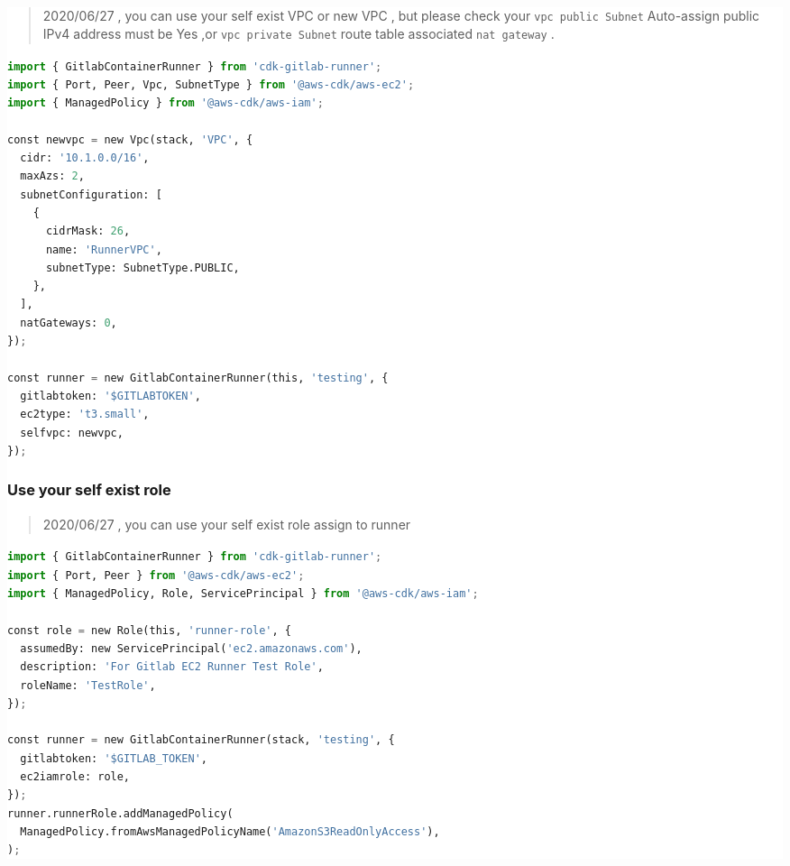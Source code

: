 > 2020/06/27 , you can use your self exist VPC or new VPC , but please check your `vpc public Subnet` Auto-assign public IPv4 address must be Yes ,or `vpc private Subnet` route table associated `nat gateway` .

```python
import { GitlabContainerRunner } from 'cdk-gitlab-runner';
import { Port, Peer, Vpc, SubnetType } from '@aws-cdk/aws-ec2';
import { ManagedPolicy } from '@aws-cdk/aws-iam';

const newvpc = new Vpc(stack, 'VPC', {
  cidr: '10.1.0.0/16',
  maxAzs: 2,
  subnetConfiguration: [
    {
      cidrMask: 26,
      name: 'RunnerVPC',
      subnetType: SubnetType.PUBLIC,
    },
  ],
  natGateways: 0,
});

const runner = new GitlabContainerRunner(this, 'testing', {
  gitlabtoken: '$GITLABTOKEN',
  ec2type: 't3.small',
  selfvpc: newvpc,
});
```

### Use your self exist role

> 2020/06/27 , you can use your self exist role assign to runner

```python
import { GitlabContainerRunner } from 'cdk-gitlab-runner';
import { Port, Peer } from '@aws-cdk/aws-ec2';
import { ManagedPolicy, Role, ServicePrincipal } from '@aws-cdk/aws-iam';

const role = new Role(this, 'runner-role', {
  assumedBy: new ServicePrincipal('ec2.amazonaws.com'),
  description: 'For Gitlab EC2 Runner Test Role',
  roleName: 'TestRole',
});

const runner = new GitlabContainerRunner(stack, 'testing', {
  gitlabtoken: '$GITLAB_TOKEN',
  ec2iamrole: role,
});
runner.runnerRole.addManagedPolicy(
  ManagedPolicy.fromAwsManagedPolicyName('AmazonS3ReadOnlyAccess'),
);
```
